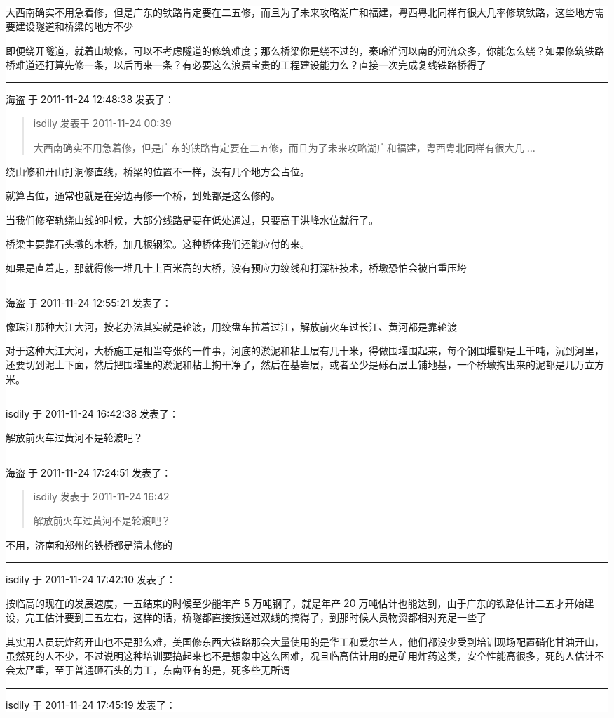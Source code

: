 大西南确实不用急着修，但是广东的铁路肯定要在二五修，而且为了未来攻略湖广和福建，粤西粤北同样有很大几率修筑铁路，这些地方需要建设隧道和桥梁的地方不少

即便绕开隧道，就着山坡修，可以不考虑隧道的修筑难度；那么桥梁你是绕不过的，秦岭淮河以南的河流众多，你能怎么绕？如果修筑铁路桥难道还打算先修一条，以后再来一条？有必要这么浪费宝贵的工程建设能力么？直接一次完成复线铁路桥得了

---

海盗 于 2011-11-24 12:48:38 发表了：

> isdily 发表于 2011-11-24 00:39
>
> 大西南确实不用急着修，但是广东的铁路肯定要在二五修，而且为了未来攻略湖广和福建，粤西粤北同样有很大几 ...

绕山修和开山打洞修直线，桥梁的位置不一样，没有几个地方会占位。

就算占位，通常也就是在旁边再修一个桥，到处都是这么修的。

当我们修窄轨绕山线的时候，大部分线路是要在低处通过，只要高于洪峰水位就行了。

桥梁主要靠石头墩的木桥，加几根钢梁。这种桥体我们还能应付的来。

如果是直着走，那就得修一堆几十上百米高的大桥，没有预应力绞线和打深桩技术，桥墩恐怕会被自重压垮

---

海盗 于 2011-11-24 12:55:21 发表了：

像珠江那种大江大河，按老办法其实就是轮渡，用绞盘车拉着过江，解放前火车过长江、黄河都是靠轮渡

对于这种大江大河，大桥施工是相当夸张的一件事，河底的淤泥和粘土层有几十米，得做围堰围起来，每个钢围堰都是上千吨，沉到河里，还要切到泥土下面，然后把围堰里的淤泥和粘土掏干净了，然后在基岩层，或者至少是砾石层上铺地基，一个桥墩掏出来的泥都是几万立方米。

---

isdily 于 2011-11-24 16:42:38 发表了：

解放前火车过黄河不是轮渡吧？

---

海盗 于 2011-11-24 17:24:51 发表了：

> isdily 发表于 2011-11-24 16:42
>
> 解放前火车过黄河不是轮渡吧？

不用，济南和郑州的铁桥都是清末修的

---

isdily 于 2011-11-24 17:42:10 发表了：

按临高的现在的发展速度，一五结束的时候至少能年产 5 万吨钢了，就是年产 20 万吨估计也能达到，由于广东的铁路估计二五才开始建设，完工估计要到三五左右，这样的话，桥隧都直接按通过双线的搞得了，到那时候人员物资都相对充足一些了

其实用人员玩炸药开山也不是那么难，美国修东西大铁路那会大量使用的是华工和爱尔兰人，他们都没少受到培训现场配置硝化甘油开山，虽然死的人不少，不过说明这种培训要搞起来也不是想象中这么困难，况且临高估计用的是矿用炸药这类，安全性能高很多，死的人估计不会太严重，至于普通砸石头的力工，东南亚有的是，死多些无所谓

---

isdily 于 2011-11-24 17:45:19 发表了：
